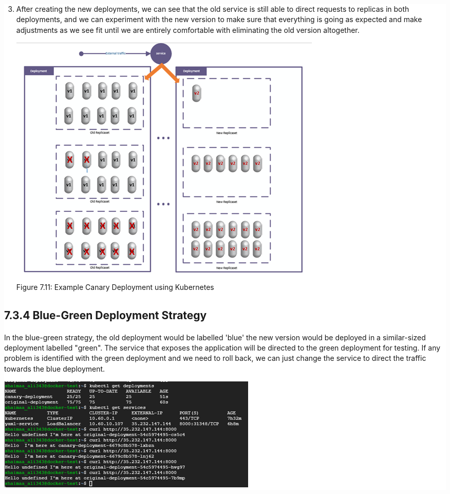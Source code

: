 3. After creating the new deployments, we can see that the old service is still able to direct requests to replicas in both deployments, and we can experiment with the new version to make sure that everything is going as expected and make adjustments as we see fit until we are entirely comfortable with eliminating the old version altogether.

   ![Example Canary Deployment using Kubernetes](pictures/Picture7.11.png)

   Figure 7.11: Example Canary Deployment using Kubernetes

## 7.3.4 Blue-Green Deployment Strategy

In the blue-green strategy, the old deployment would be labelled &#39;blue&#39; the new version would be deployed in a similar-sized deployment labelled &quot;green&quot;. The service that exposes the application will be directed to the green deployment for testing. If any problem is identified with the green deployment and we need to roll back, we can just change the service to direct the traffic towards the blue deployment.

![Blue-Green Deployment Strategy](pictures/Picture7.12.png)
